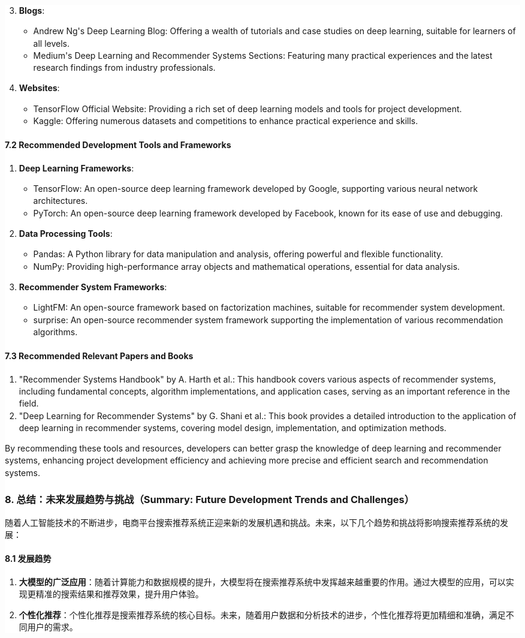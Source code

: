 3. **Blogs**:
   - Andrew Ng's Deep Learning Blog: Offering a wealth of tutorials and case studies on deep learning, suitable for learners of all levels.
   - Medium's Deep Learning and Recommender Systems Sections: Featuring many practical experiences and the latest research findings from industry professionals.

4. **Websites**:
   - TensorFlow Official Website: Providing a rich set of deep learning models and tools for project development.
   - Kaggle: Offering numerous datasets and competitions to enhance practical experience and skills.

#### 7.2 Recommended Development Tools and Frameworks

1. **Deep Learning Frameworks**:
   - TensorFlow: An open-source deep learning framework developed by Google, supporting various neural network architectures.
   - PyTorch: An open-source deep learning framework developed by Facebook, known for its ease of use and debugging.

2. **Data Processing Tools**:
   - Pandas: A Python library for data manipulation and analysis, offering powerful and flexible functionality.
   - NumPy: Providing high-performance array objects and mathematical operations, essential for data analysis.

3. **Recommender System Frameworks**:
   - LightFM: An open-source framework based on factorization machines, suitable for recommender system development.
   - surprise: An open-source recommender system framework supporting the implementation of various recommendation algorithms.

#### 7.3 Recommended Relevant Papers and Books

1. "Recommender Systems Handbook" by A. Harth et al.: This handbook covers various aspects of recommender systems, including fundamental concepts, algorithm implementations, and application cases, serving as an important reference in the field.
2. "Deep Learning for Recommender Systems" by G. Shani et al.: This book provides a detailed introduction to the application of deep learning in recommender systems, covering model design, implementation, and optimization methods.

By recommending these tools and resources, developers can better grasp the knowledge of deep learning and recommender systems, enhancing project development efficiency and achieving more precise and efficient search and recommendation systems.

### 8. 总结：未来发展趋势与挑战（Summary: Future Development Trends and Challenges）

随着人工智能技术的不断进步，电商平台搜索推荐系统正迎来新的发展机遇和挑战。未来，以下几个趋势和挑战将影响搜索推荐系统的发展：

#### 8.1 发展趋势

1. **大模型的广泛应用**：随着计算能力和数据规模的提升，大模型将在搜索推荐系统中发挥越来越重要的作用。通过大模型的应用，可以实现更精准的搜索结果和推荐效果，提升用户体验。

2. **个性化推荐**：个性化推荐是搜索推荐系统的核心目标。未来，随着用户数据和分析技术的进步，个性化推荐将更加精细和准确，满足不同用户的需求。
